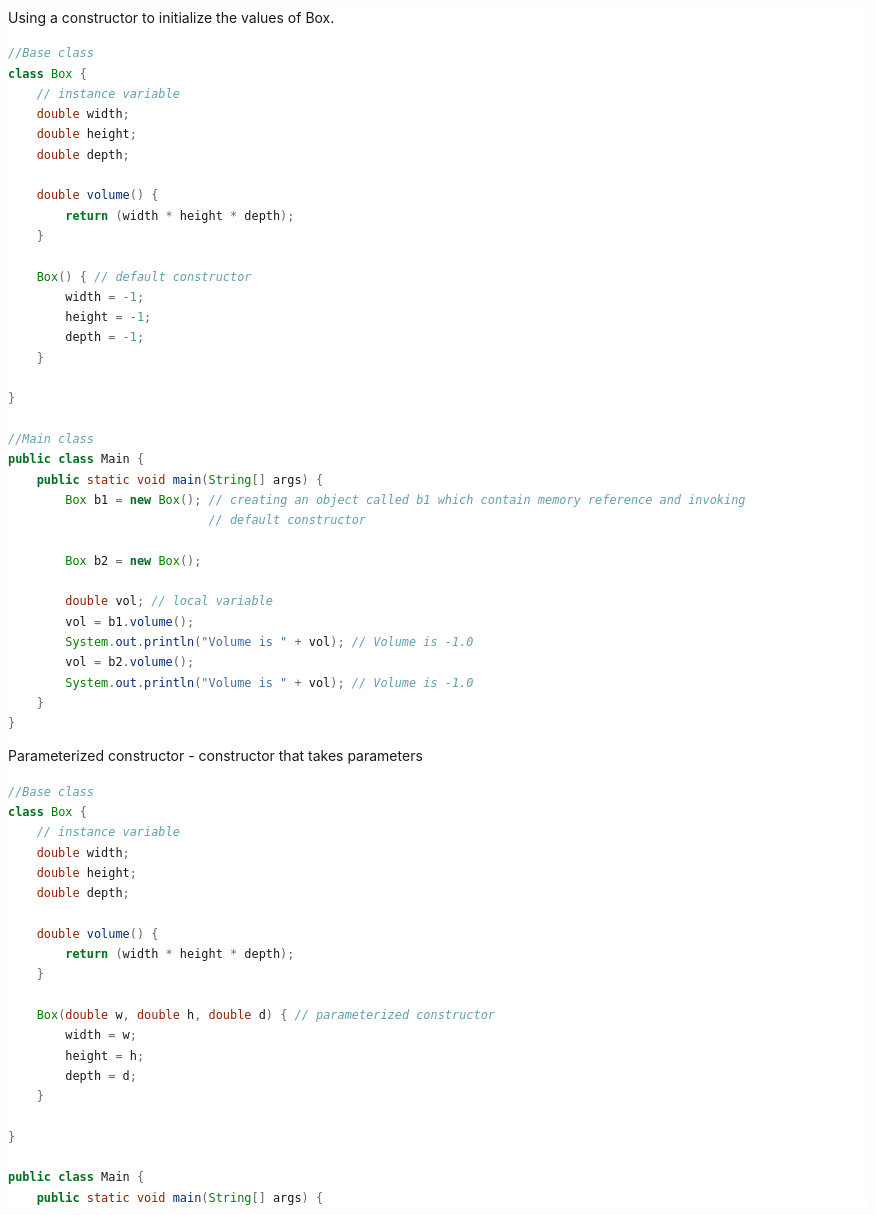 
Using a constructor to initialize the values of Box.
```java
//Base class
class Box {
	// instance variable
	double width;
	double height;
	double depth;

	double volume() {
		return (width * height * depth);
	}

	Box() { // default constructor
		width = -1;
		height = -1;
		depth = -1;
	}

}

//Main class
public class Main {
	public static void main(String[] args) {
		Box b1 = new Box(); // creating an object called b1 which contain memory reference and invoking
							// default constructor

		Box b2 = new Box();

		double vol; // local variable
		vol = b1.volume();
		System.out.println("Volume is " + vol); // Volume is -1.0
		vol = b2.volume();
		System.out.println("Volume is " + vol); // Volume is -1.0
	}
}
```


Parameterized constructor - constructor that takes parameters
```java
//Base class
class Box {
	// instance variable
	double width;
	double height;
	double depth;

	double volume() {
		return (width * height * depth);
	}

	Box(double w, double h, double d) { // parameterized constructor
		width = w;
		height = h;
		depth = d;
	}

}

public class Main {
	public static void main(String[] args) {
```